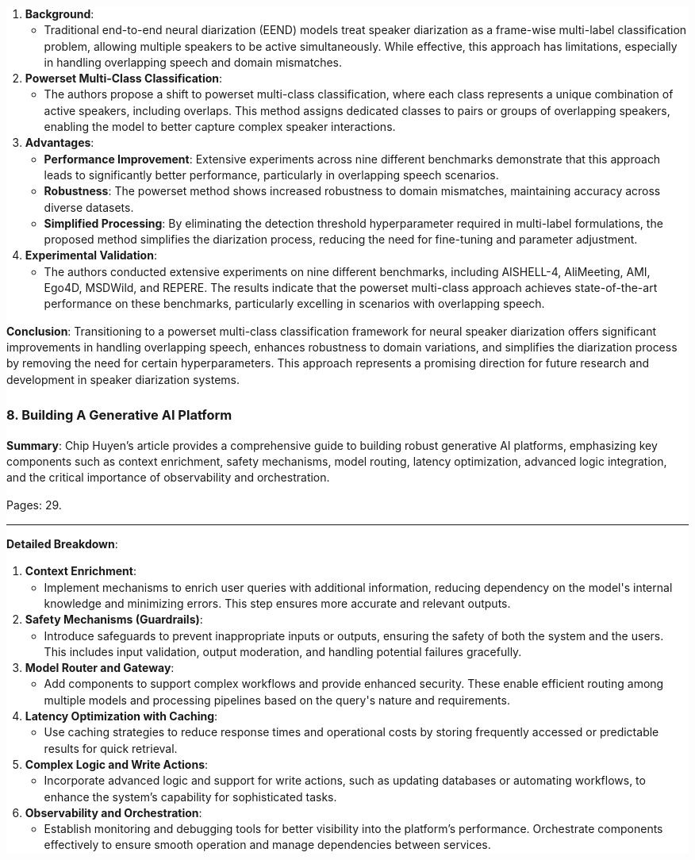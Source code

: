 1. **Background**:
   - Traditional end-to-end neural diarization (EEND) models treat speaker diarization as a frame-wise multi-label classification problem, allowing multiple speakers to be active simultaneously. While effective, this approach has limitations, especially in handling overlapping speech and domain mismatches.
2. **Powerset Multi-Class Classification**:
   - The authors propose a shift to powerset multi-class classification, where each class represents a unique combination of active speakers, including overlaps. This method assigns dedicated classes to pairs or groups of overlapping speakers, enabling the model to better capture complex speaker interactions. 
3. **Advantages**:
   - **Performance Improvement**: Extensive experiments across nine different benchmarks demonstrate that this approach leads to significantly better performance, particularly in overlapping speech scenarios.
   - **Robustness**: The powerset method shows increased robustness to domain mismatches, maintaining accuracy across diverse datasets.
   - **Simplified Processing**: By eliminating the detection threshold hyperparameter required in multi-label formulations, the proposed method simplifies the diarization process, reducing the need for fine-tuning and parameter adjustment.
4. **Experimental Validation**:
   - The authors conducted extensive experiments on nine different benchmarks, including AISHELL-4, AliMeeting, AMI, Ego4D, MSDWild, and REPERE. The results indicate that the powerset multi-class approach achieves state-of-the-art performance on these benchmarks, particularly excelling in scenarios with overlapping speech.

**Conclusion**: Transitioning to a powerset multi-class classification framework for neural speaker diarization offers significant improvements in handling overlapping speech, enhances robustness to domain variations, and simplifies the diarization process by removing the need for certain hyperparameters. This approach represents a promising direction for future research and development in speaker diarization systems.

### 8. Building A Generative AI Platform

**Summary**: Chip Huyen’s article provides a comprehensive guide to building robust generative AI platforms, emphasizing key components such as context enrichment, safety mechanisms, model routing, latency optimization, advanced logic integration, and the critical importance of observability and orchestration. 

Pages: 29.

------

**Detailed Breakdown**:

1. **Context Enrichment**:
   - Implement mechanisms to enrich user queries with additional information, reducing dependency on the model's internal knowledge and minimizing errors. This step ensures more accurate and relevant outputs.
2. **Safety Mechanisms (Guardrails)**:
   - Introduce safeguards to prevent inappropriate inputs or outputs, ensuring the safety of both the system and the users. This includes input validation, output moderation, and handling potential failures gracefully.
3. **Model Router and Gateway**:
   - Add components to support complex workflows and provide enhanced security. These enable efficient routing among multiple models and processing pipelines based on the query's nature and requirements.
4. **Latency Optimization with Caching**:
   - Use caching strategies to reduce response times and operational costs by storing frequently accessed or predictable results for quick retrieval.
5. **Complex Logic and Write Actions**:
   - Incorporate advanced logic and support for write actions, such as updating databases or automating workflows, to enhance the system’s capability for sophisticated tasks.
6. **Observability and Orchestration**:
   - Establish monitoring and debugging tools for better visibility into the platform’s performance. Orchestrate components effectively to ensure smooth operation and manage dependencies between services.